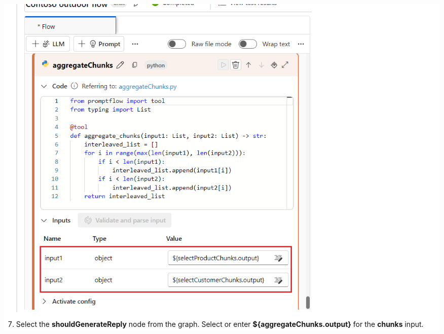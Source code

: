 > <img src="./media/image142.png"
> style="width:5.90833in;height:6.28333in" />

7.  Select the **shouldGenerateReply** node from the graph. Select or
    enter **\${aggregateChunks.output}** for the **chunks** input.
